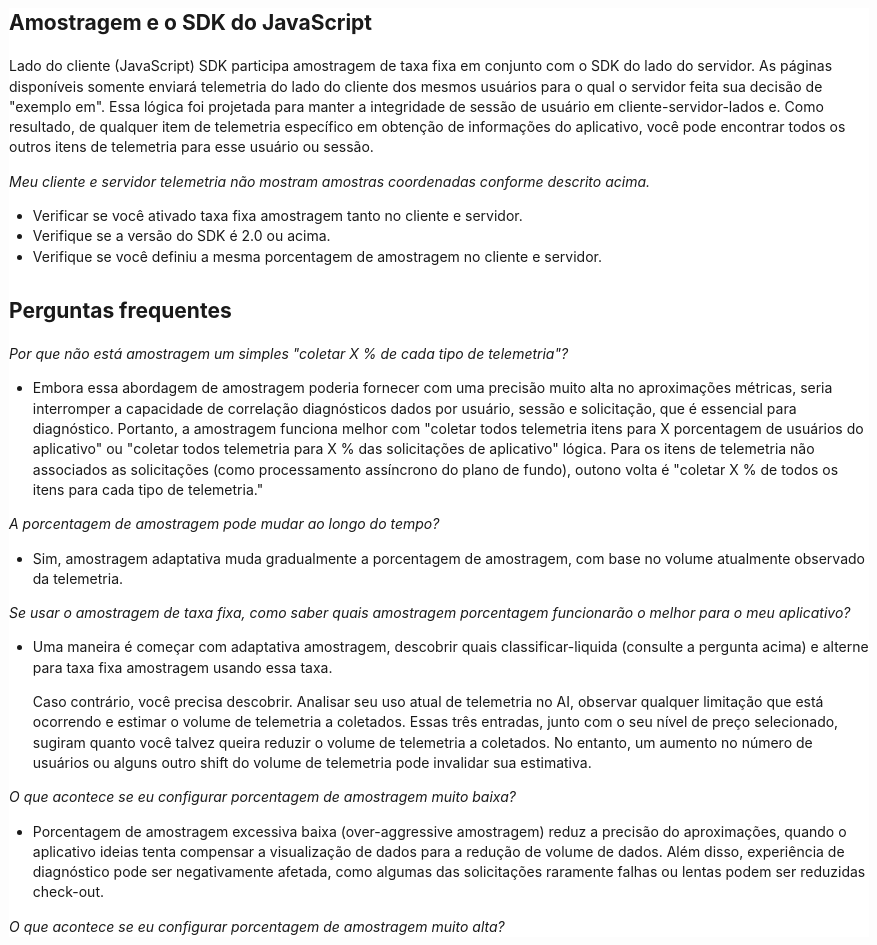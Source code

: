 ## <a name="sampling-and-the-javascript-sdk"></a>Amostragem e o SDK do JavaScript

Lado do cliente (JavaScript) SDK participa amostragem de taxa fixa em conjunto com o SDK do lado do servidor. As páginas disponíveis somente enviará telemetria do lado do cliente dos mesmos usuários para o qual o servidor feita sua decisão de "exemplo em". Essa lógica foi projetada para manter a integridade de sessão de usuário em cliente-servidor-lados e. Como resultado, de qualquer item de telemetria específico em obtenção de informações do aplicativo, você pode encontrar todos os outros itens de telemetria para esse usuário ou sessão. 

*Meu cliente e servidor telemetria não mostram amostras coordenadas conforme descrito acima.*

* Verificar se você ativado taxa fixa amostragem tanto no cliente e servidor.
* Verifique se a versão do SDK é 2.0 ou acima.
* Verifique se você definiu a mesma porcentagem de amostragem no cliente e servidor.


## <a name="frequently-asked-questions"></a>Perguntas frequentes 

*Por que não está amostragem um simples "coletar X % de cada tipo de telemetria"?*

 *  Embora essa abordagem de amostragem poderia fornecer com uma precisão muito alta no aproximações métricas, seria interromper a capacidade de correlação diagnósticos dados por usuário, sessão e solicitação, que é essencial para diagnóstico. Portanto, a amostragem funciona melhor com "coletar todos telemetria itens para X porcentagem de usuários do aplicativo" ou "coletar todos telemetria para X % das solicitações de aplicativo" lógica. Para os itens de telemetria não associados as solicitações (como processamento assíncrono do plano de fundo), outono volta é "coletar X % de todos os itens para cada tipo de telemetria." 

*A porcentagem de amostragem pode mudar ao longo do tempo?*

 * Sim, amostragem adaptativa muda gradualmente a porcentagem de amostragem, com base no volume atualmente observado da telemetria.

 

*Se usar o amostragem de taxa fixa, como saber quais amostragem porcentagem funcionarão o melhor para o meu aplicativo?*

* Uma maneira é começar com adaptativa amostragem, descobrir quais classificar-liquida (consulte a pergunta acima) e alterne para taxa fixa amostragem usando essa taxa. 

    Caso contrário, você precisa descobrir. Analisar seu uso atual de telemetria no AI, observar qualquer limitação que está ocorrendo e estimar o volume de telemetria a coletados. Essas três entradas, junto com o seu nível de preço selecionado, sugiram quanto você talvez queira reduzir o volume de telemetria a coletados. No entanto, um aumento no número de usuários ou alguns outro shift do volume de telemetria pode invalidar sua estimativa.

*O que acontece se eu configurar porcentagem de amostragem muito baixa?*

* Porcentagem de amostragem excessiva baixa (over-aggressive amostragem) reduz a precisão do aproximações, quando o aplicativo ideias tenta compensar a visualização de dados para a redução de volume de dados. Além disso, experiência de diagnóstico pode ser negativamente afetada, como algumas das solicitações raramente falhas ou lentas podem ser reduzidas check-out.

*O que acontece se eu configurar porcentagem de amostragem muito alta?*
